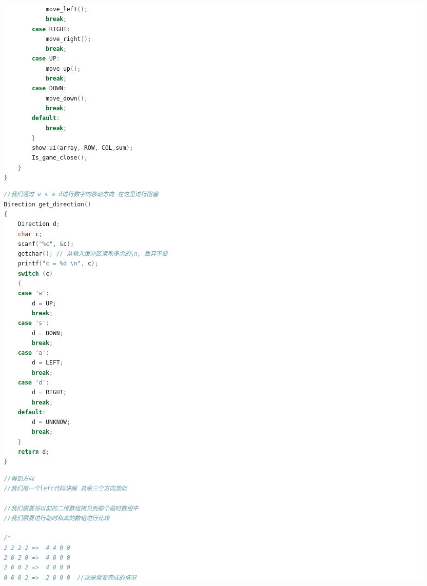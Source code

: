 ```c
            move_left();
            break;
        case RIGHT:
            move_right();
            break;
        case UP:
            move_up();
            break;
        case DOWN:
            move_down();
            break;
        default:
            break;
        }
        show_ui(array, ROW, COL,sum);
        Is_game_close();
    }
}
```

```c
//我们通过 w s a d进行数字的移动方向 在这里进行阻塞
Direction get_direction()
{
    Direction d;
    char c;
    scanf("%c", &c);
    getchar(); // 从输入缓冲区读取多余的\n, 丢弃不要
    printf("c = %d \n", c);
    switch (c)
    {
    case 'w':
        d = UP;
        break;
    case 's':
        d = DOWN;
        break;
    case 'a':
        d = LEFT;
        break;
    case 'd':
        d = RIGHT;
        break;
    default:
        d = UNKNOW;
        break;
    }
    return d;
}
```

```c
//得到方向
//我们用一个left代码讲解 其余三个方向类似

//我们需要将以前的二维数组拷贝到那个临时数组中
//我们需要进行临时和真的数组进行比较

/*
2 2 2 2 =>  4 4 0 0
2 0 2 0 =>  4 0 0 0
2 0 0 2 =>  4 0 0 0
0 0 0 2 =>  2 0 0 0  //这是需要完成的情况

```